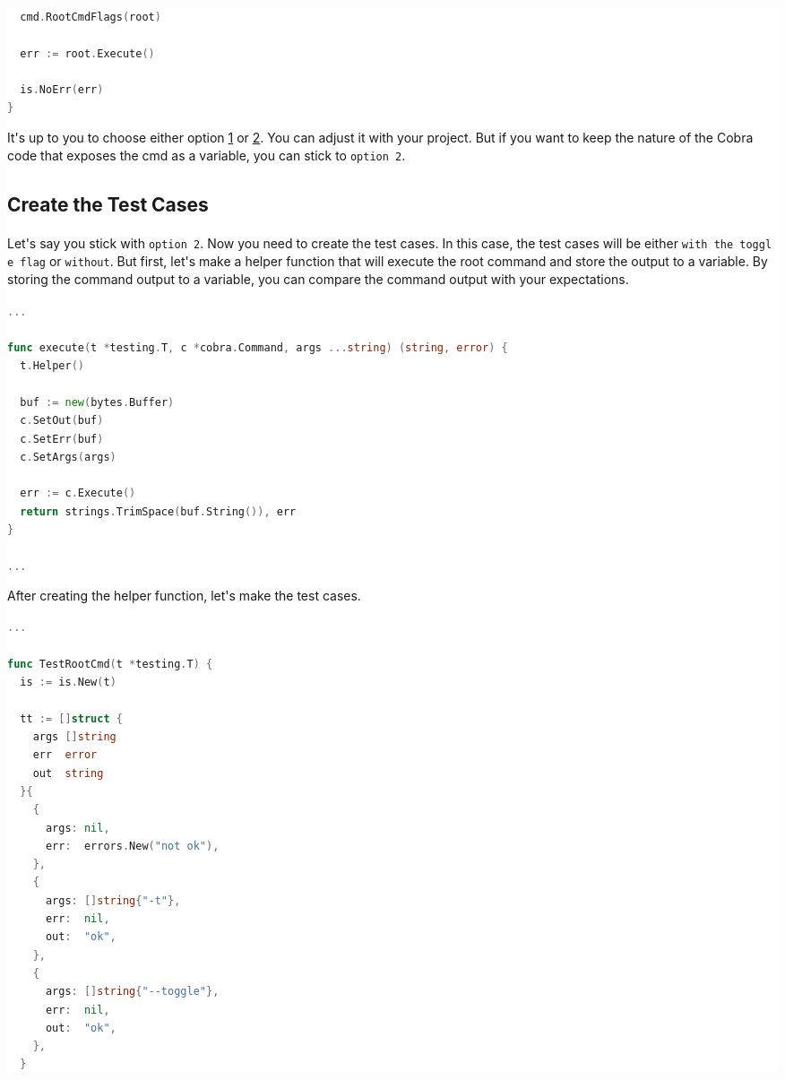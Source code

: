 ```go
  cmd.RootCmdFlags(root)

  err := root.Execute()

  is.NoErr(err)
}
```

It's up to you to choose either option [1](#option-1) or [2](#option-2). You can adjust it with your project. But if you want to keep the nature of the Cobra code that exposes the cmd as a variable, you can stick to `option 2`.

## Create the Test Cases

Let's say you stick with `option 2`. Now you need to create the test cases. In this case, the test cases will be either `with the toggle flag` or `without`. But first, let's make a helper function that will execute the root command and store the output to a variable. By storing the command output to a variable, you can compare the command output with your expectations.

```go {linenostart=9}
...

func execute(t *testing.T, c *cobra.Command, args ...string) (string, error) {
  t.Helper()

  buf := new(bytes.Buffer)
  c.SetOut(buf)
  c.SetErr(buf)
  c.SetArgs(args)

  err := c.Execute()
  return strings.TrimSpace(buf.String()), err
}

...
```

After creating the helper function, let's make the test cases.

```go {linenostart=21}
...

func TestRootCmd(t *testing.T) {
  is := is.New(t)

  tt := []struct {
    args []string
    err  error
    out  string
  }{
    {
      args: nil,
      err:  errors.New("not ok"),
    },
    {
      args: []string{"-t"},
      err:  nil,
      out:  "ok",
    },
    {
      args: []string{"--toggle"},
      err:  nil,
      out:  "ok",
    },
  }
```